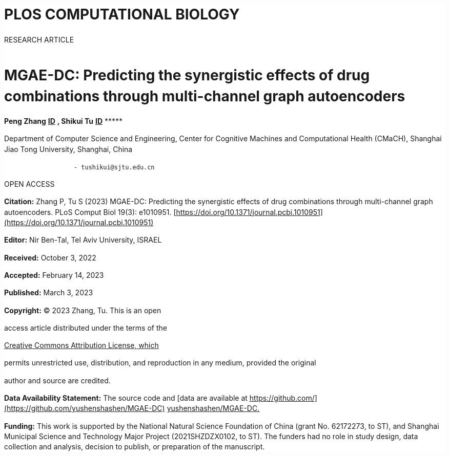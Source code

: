 # PLOS COMPUTATIONAL BIOLOGY

RESEARCH ARTICLE
# MGAE-DC: Predicting the synergistic effects of drug combinations through multi-channel graph autoencoders


**Peng Zhang** **[ID](https://orcid.org/0000-0001-8780-0892)** **, Shikui Tu** **[ID](https://orcid.org/0000-0001-6270-0449)** *****


Department of Computer Science and Engineering, Center for Cognitive Machines and Computational Health
(CMaCH), Shanghai Jiao Tong University, Shanghai, China


                       - tushikui@sjtu.edu.cn



OPEN ACCESS


**Citation:** Zhang P, Tu S (2023) MGAE-DC:
Predicting the synergistic effects of drug
combinations through multi-channel graph
autoencoders. PLoS Comput Biol 19(3): e1010951.
[https://doi.org/10.1371/journal.pcbi.1010951](https://doi.org/10.1371/journal.pcbi.1010951)


**Editor:** Nir Ben-Tal, Tel Aviv University, ISRAEL


**Received:** October 3, 2022


**Accepted:** February 14, 2023


**Published:** March 3, 2023


**Copyright:** © 2023 Zhang, Tu. This is an open

access article distributed under the terms of the

[Creative Commons Attribution License, which](http://creativecommons.org/licenses/by/4.0/)

permits unrestricted use, distribution, and
reproduction in any medium, provided the original

author and source are credited.


**Data Availability Statement:** The source code and
[data are available at https://github.com/](https://github.com/yushenshashen/MGAE-DC)
[yushenshashen/MGAE-DC.](https://github.com/yushenshashen/MGAE-DC)


**Funding:** This work is supported by the National
Natural Science Foundation of China (grant No.
62172273, to ST), and Shanghai Municipal Science
and Technology Major Project (2021SHZDZX0102,
to ST). The funders had no role in study design,
data collection and analysis, decision to publish, or
preparation of the manuscript.
